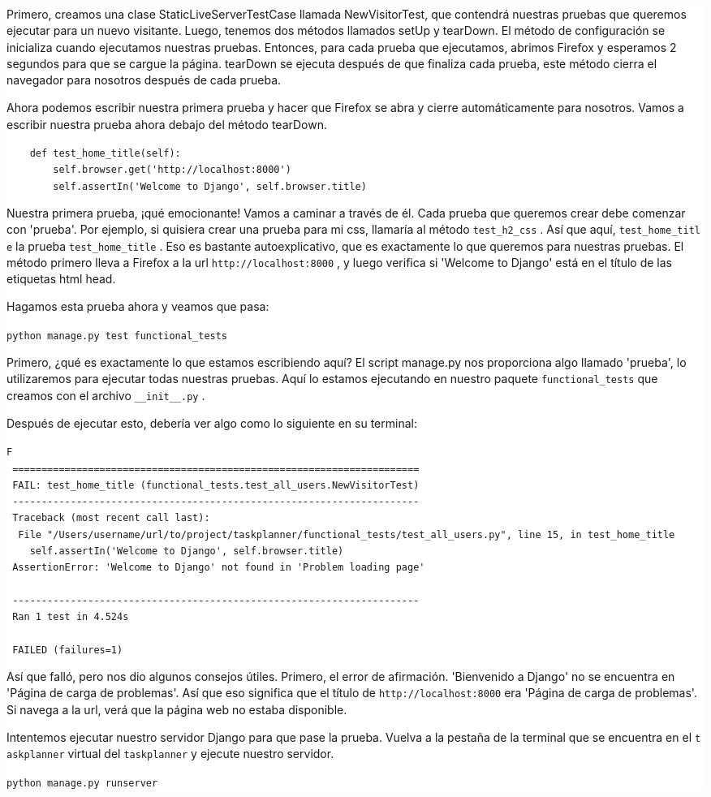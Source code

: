 Primero, creamos una clase StaticLiveServerTestCase llamada NewVisitorTest, que contendrá nuestras pruebas que queremos ejecutar para un nuevo visitante. Luego, tenemos dos métodos llamados setUp y tearDown. El método de configuración se inicializa cuando ejecutamos nuestras pruebas. Entonces, para cada prueba que ejecutamos, abrimos Firefox y esperamos 2 segundos para que se cargue la página. tearDown se ejecuta después de que finaliza cada prueba, este método cierra el navegador para nosotros después de cada prueba.

Ahora podemos escribir nuestra primera prueba y hacer que Firefox se abra y cierre automáticamente para nosotros. Vamos a escribir nuestra prueba ahora debajo del método tearDown.
```
    def test_home_title(self): 
        self.browser.get('http://localhost:8000') 
        self.assertIn('Welcome to Django', self.browser.title) 
```

Nuestra primera prueba, ¡qué emocionante! Vamos a caminar a través de él. Cada prueba que queremos crear debe comenzar con 'prueba'. Por ejemplo, si quisiera crear una prueba para mi css, llamaría al método `test_h2_css` . Así que aquí, `test_home_title` la prueba `test_home_title` . Eso es bastante autoexplicativo, que es exactamente lo que queremos para nuestras pruebas. El método primero lleva a Firefox a la url `http://localhost:8000` , y luego verifica si 'Welcome to Django' está en el título de las etiquetas html head.

Hagamos esta prueba ahora y veamos que pasa:
```
python manage.py test functional_tests 
```

Primero, ¿qué es exactamente lo que estamos escribiendo aquí? El script manage.py nos proporciona algo llamado 'prueba', lo utilizaremos para ejecutar todas nuestras pruebas. Aquí lo estamos ejecutando en nuestro paquete `functional_tests` que creamos con el archivo `__init__.py` .

Después de ejecutar esto, debería ver algo como lo siguiente en su terminal:
```
F 
 ====================================================================== 
 FAIL: test_home_title (functional_tests.test_all_users.NewVisitorTest) 
 ---------------------------------------------------------------------- 
 Traceback (most recent call last): 
  File "/Users/username/url/to/project/taskplanner/functional_tests/test_all_users.py", line 15, in test_home_title 
    self.assertIn('Welcome to Django', self.browser.title) 
 AssertionError: 'Welcome to Django' not found in 'Problem loading page' 
 
 ---------------------------------------------------------------------- 
 Ran 1 test in 4.524s 
 
 FAILED (failures=1) 
```

Así que falló, pero nos dio algunos consejos útiles. Primero, el error de afirmación. 'Bienvenido a Django' no se encuentra en 'Página de carga de problemas'. Así que eso significa que el título de `http://localhost:8000` era 'Página de carga de problemas'. Si navega a la url, verá que la página web no estaba disponible.

Intentemos ejecutar nuestro servidor Django para que pase la prueba. Vuelva a la pestaña de la terminal que se encuentra en el `taskplanner` virtual del `taskplanner` y ejecute nuestro servidor.
```
python manage.py runserver 
```
